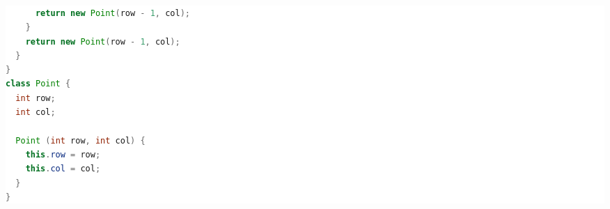 ```java
      return new Point(row - 1, col);
    }
    return new Point(row - 1, col);
  }
}
class Point {
  int row;
  int col;

  Point (int row, int col) {
    this.row = row;
    this.col = col;
  }
}
```